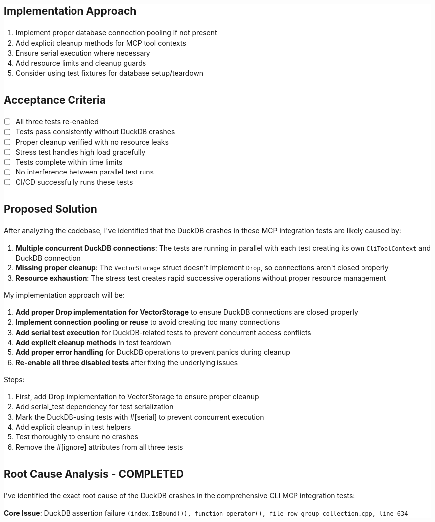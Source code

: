 ## Implementation Approach
1. Implement proper database connection pooling if not present
2. Add explicit cleanup methods for MCP tool contexts
3. Ensure serial execution where necessary
4. Add resource limits and cleanup guards
5. Consider using test fixtures for database setup/teardown

## Acceptance Criteria
- [ ] All three tests re-enabled
- [ ] Tests pass consistently without DuckDB crashes
- [ ] Proper cleanup verified with no resource leaks
- [ ] Stress test handles high load gracefully
- [ ] Tests complete within time limits
- [ ] No interference between parallel test runs
- [ ] CI/CD successfully runs these tests

## Proposed Solution

After analyzing the codebase, I've identified that the DuckDB crashes in these MCP integration tests are likely caused by:

1. **Multiple concurrent DuckDB connections**: The tests are running in parallel with each test creating its own `CliToolContext` and DuckDB connection
2. **Missing proper cleanup**: The `VectorStorage` struct doesn't implement `Drop`, so connections aren't closed properly
3. **Resource exhaustion**: The stress test creates rapid successive operations without proper resource management

My implementation approach will be:

1. **Add proper Drop implementation for VectorStorage** to ensure DuckDB connections are closed properly
2. **Implement connection pooling or reuse** to avoid creating too many connections
3. **Add serial test execution** for DuckDB-related tests to prevent concurrent access conflicts
4. **Add explicit cleanup methods** in test teardown
5. **Add proper error handling** for DuckDB operations to prevent panics during cleanup
6. **Re-enable all three disabled tests** after fixing the underlying issues

Steps:
1. First, add Drop implementation to VectorStorage to ensure proper cleanup
2. Add serial_test dependency for test serialization
3. Mark the DuckDB-using tests with #[serial] to prevent concurrent execution
4. Add explicit cleanup in test helpers
5. Test thoroughly to ensure no crashes
6. Remove the #[ignore] attributes from all three tests
## Root Cause Analysis - COMPLETED

I've identified the exact root cause of the DuckDB crashes in the comprehensive CLI MCP integration tests:

**Core Issue**: DuckDB assertion failure `(index.IsBound()), function operator(), file row_group_collection.cpp, line 634`
